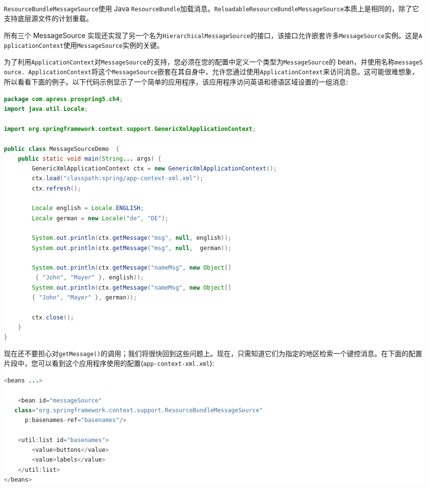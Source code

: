 `ResourceBundleMessageSource`使用 Java `ResourceBundle`加载消息。`ReloadableResourceBundleMessageSource`本质上是相同的，除了它支持底层源文件的计划重载。

所有三个 MessageSource 实现还实现了另一个名为`HierarchicalMessageSource`的接口，该接口允许嵌套许多`MessageSource`实例。这是`ApplicationContext`使用`MessageSource`实例的关键。

为了利用`ApplicationContext`对`MessageSource`的支持，您必须在您的配置中定义一个类型为`MessageSource`的 bean，并使用名称`messageSource. ApplicationContext`将这个`MessageSource`嵌套在其自身中，允许您通过使用`ApplicationContext`来访问消息。这可能很难想象，所以看看下面的例子。以下代码示例显示了一个简单的应用程序，该应用程序访问英语和德语区域设置的一组消息:

```java
package com.apress.prospring5.ch4;
import java.util.Locale;

import org.springframework.context.support.GenericXmlApplicationContext;

public class MessageSourceDemo  {
    public static void main(String... args) {
        GenericXmlApplicationContext ctx = new GenericXmlApplicationContext();
        ctx.load("classpath:spring/app-context-xml.xml");
        ctx.refresh();

        Locale english = Locale.ENGLISH;
        Locale german = new Locale("de", "DE");

        System.out.println(ctx.getMessage("msg", null, english));
        System.out.println(ctx.getMessage("msg", null,  german));

        System.out.println(ctx.getMessage("nameMsg", new Object[]
         { "John", "Mayer" }, english));
        System.out.println(ctx.getMessage("nameMsg", new Object[]
        { "John", "Mayer" }, german));

        ctx.close();
    }
}

```

现在还不要担心对`getMessage()`的调用；我们将很快回到这些问题上。现在，只需知道它们为指定的地区检索一个键控消息。在下面的配置片段中，您可以看到这个应用程序使用的配置(`app-context-xml.xml`):

```java
<beans ...>

    <bean id="messageSource"
   class="org.springframework.context.support.ResourceBundleMessageSource"
      p:basenames-ref="basenames"/>

    <util:list id="basenames">
        <value>buttons</value>
        <value>labels</value>
    </util:list>
</beans>

```
